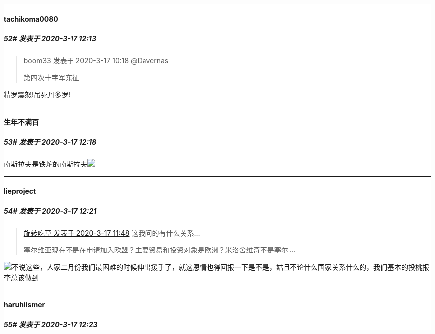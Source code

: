 



*****

####  tachikoma0080  
##### 52#       发表于 2020-3-17 12:13



<blockquote>boom33 发表于 2020-3-17 10:18
@Davernas

第四次十字军东征

</blockquote>
精罗震怒!吊死丹多罗!







*****

####  生年不满百  
##### 53#       发表于 2020-3-17 12:18




南斯拉夫是铁坨的南斯拉夫<img src="https://static.saraba1st.com/image/smiley/face2017/002.png" referrerpolicy="no-referrer">







*****

####  lieproject  
##### 54#       发表于 2020-3-17 12:21



<blockquote><a href="httphttps://bbs.saraba1st.com/2b/forum.php?mod=redirect&amp;goto=findpost&amp;pid=46769185&amp;ptid=1919255" target="_blank">旋转吃草 发表于 2020-3-17 11:48</a>
这我问的有什么关系…

塞尔维亚现在不是在申请加入欧盟？主要贸易和投资对象是欧洲？米洛舍维奇不是塞尔 ...</blockquote>
<img src="https://static.saraba1st.com/image/smiley/face2017/002.png" referrerpolicy="no-referrer">不说这些，人家二月份我们最困难的时候伸出援手了，就这恩情也得回报一下是不是，姑且不论什么国家关系什么的，我们基本的投桃报李总该做到







*****

####  haruhiismer  
##### 55#       发表于 2020-3-17 12:23
